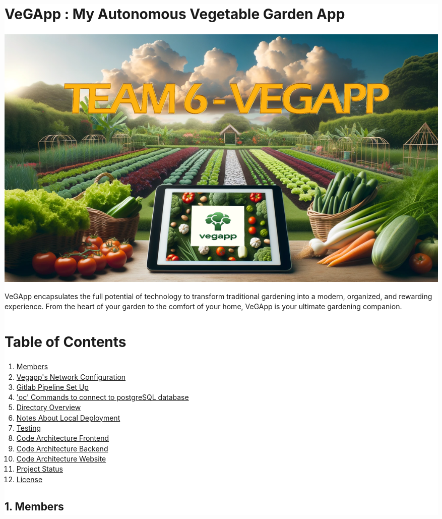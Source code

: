 # VeGApp : My Autonomous Vegetable Garden App

![Local Image](images/vegapp-cover-gitlab.png)

VeGApp encapsulates the full potential of technology to transform traditional gardening into a modern, organized, and rewarding experience. From the heart of your garden to the comfort of your home, VeGApp is your ultimate gardening companion.

# Table of Contents
1. [Members](#1-members)
2. [Vegapp's Network Configuration](#2-vegapps-network-configuration)
3. [Gitlab Pipeline Set Up](#3-gitlab-pipeline-set-up)
4. ['oc' Commands to connect to postgreSQL database](#4-oc-commands-to-connect-to-postgresql-database)
5. [Directory Overview](#5-directory-overview)
6. [Notes About Local Deployment](#6-notes-about-local-deployment)
7. [Testing](#7-testing)
8. [Code Architecture Frontend](#8-code-architecture-frontend)
9. [Code Architecture Backend](#9-code-architecture-backend)
10. [Code Architecture Website](#10-code-architecture-website)
11. [Project Status](#11-project-status)
12. [License](#12-license)

## 1. Members
